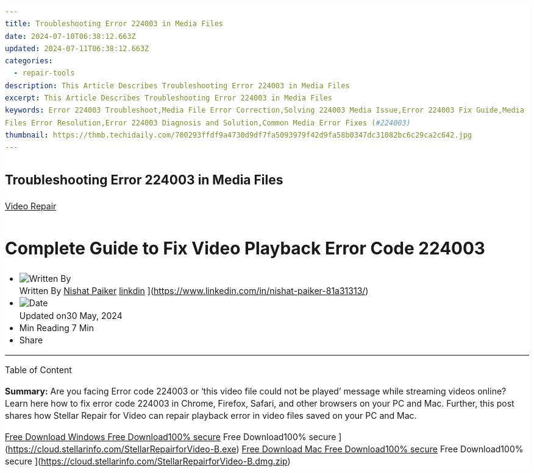```yaml
---
title: Troubleshooting Error 224003 in Media Files
date: 2024-07-10T06:38:12.663Z
updated: 2024-07-11T06:38:12.663Z
categories:
  - repair-tools
description: This Article Describes Troubleshooting Error 224003 in Media Files
excerpt: This Article Describes Troubleshooting Error 224003 in Media Files
keywords: Error 224003 Troubleshoot,Media File Error Correction,Solving 224003 Media Issue,Error 224003 Fix Guide,Media Files Error Resolution,Error 224003 Diagnosis and Solution,Common Media Error Fixes (#224003)
thumbnail: https://thmb.techidaily.com/700293ffdf9a4730d9df7fa5093979f42d9fa58b0347dc31082bc6c29ca2c642.jpg
---
```


## Troubleshooting Error 224003 in Media Files

[Video Repair](https://tools.techidaily.com/stellardata-recovery/buy-now/)

# Complete Guide to Fix Video Playback Error Code 224003

* ![Written By](https://cdn-cmlep.nitrocdn.com/DLSjJVyzoVcUgUSBlgyEUoGMDKLbWXQr/assets/desktop/optimized/rev-636f8fd/secure.gravatar.com/avatar/51230a434c190250f4ff6504ca157fb6.e5852926d79de076a92e11afdcfd065c)  
 Written By [Nishat Paiker](https://tools.techidaily.com/stellardata-recovery/buy-now/) [linkdin](https://cdn-cmlep.nitrocdn.com/DLSjJVyzoVcUgUSBlgyEUoGMDKLbWXQr/assets/images/optimized/rev-636f8fd/www.stellarinfo.com/public/frontEnd/images/author/linkdin.jpg) ](https://www.linkedin.com/in/nishat-paiker-81a31313/)
* ![Date](https://cdn-cmlep.nitrocdn.com/DLSjJVyzoVcUgUSBlgyEUoGMDKLbWXQr/assets/images/optimized/rev-636f8fd/www.stellarinfo.com/public/frontEnd/images/author/clender.jpg)  
 Updated on30 May, 2024
* Min Reading 7  Min
* Share

---

Table of Content

**Summary:** Are you facing Error code 224003 or ‘this video file could not be played’ message while streaming videos online? Learn here how to fix error code 224003 in Chrome, Firefox, Safari, and other browsers on your PC and Mac. Further, this post shares how Stellar Repair for Video can repair playback error in video files saved on your PC and Mac.

[Free Download Windows  Free Download100% secure](https://cdn-cmlep.nitrocdn.com/DLSjJVyzoVcUgUSBlgyEUoGMDKLbWXQr/assets/images/optimized/rev-636f8fd/www.stellarinfo.com/blog/wp-content/themes/stellarblog2024/images/windows.svg)  Free Download100% secure ](https://cloud.stellarinfo.com/StellarRepairforVideo-B.exe) [Free Download Mac  Free Download100% secure](https://cdn-cmlep.nitrocdn.com/DLSjJVyzoVcUgUSBlgyEUoGMDKLbWXQr/assets/images/source/rev-636f8fd/www.stellarinfo.com/blog/wp-content/themes/stellarblog2024/images/mac-os.svg)  Free Download100% secure ](https://cloud.stellarinfo.com/StellarRepairforVideo-B.dmg.zip)
